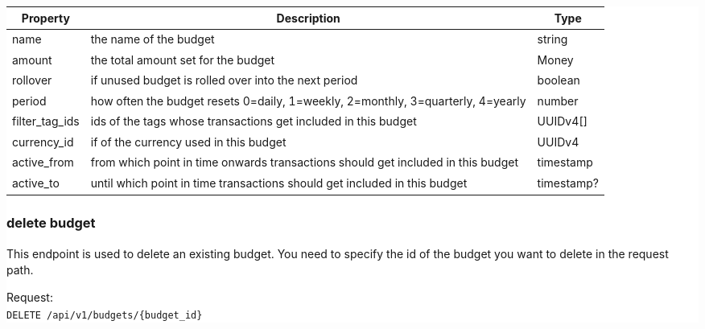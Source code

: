 | Property 					| Description 																																			| Type				|
| ----------------- | --------------------------------------------------------------------------------- | ----------- |
| name		 					| the name of the budget																														| string			|
| amount						| the total amount set for the budget																								| Money				|
| rollover					| if unused budget is rolled over into the next period															| boolean 		|	
| period						| how often the budget resets 0=daily, 1=weekly, 2=monthly, 3=quarterly, 4=yearly		| number			|	
| filter_tag_ids		| ids of the tags whose transactions get included in this budget										| UUIDv4\[]		|
| currency_id				| if of the currency used in this budget																						| UUIDv4			|
| active_from				| from which point in time onwards transactions should get included in this budget	| timestamp 	|
| active_to					| until which point in time transactions should get included in this budget					| timestamp?	|


### delete budget

This endpoint is used to delete an existing budget.
You need to specify the id of the budget you want to delete in the request path. 

Request:  
`DELETE /api/v1/budgets/{budget_id}`